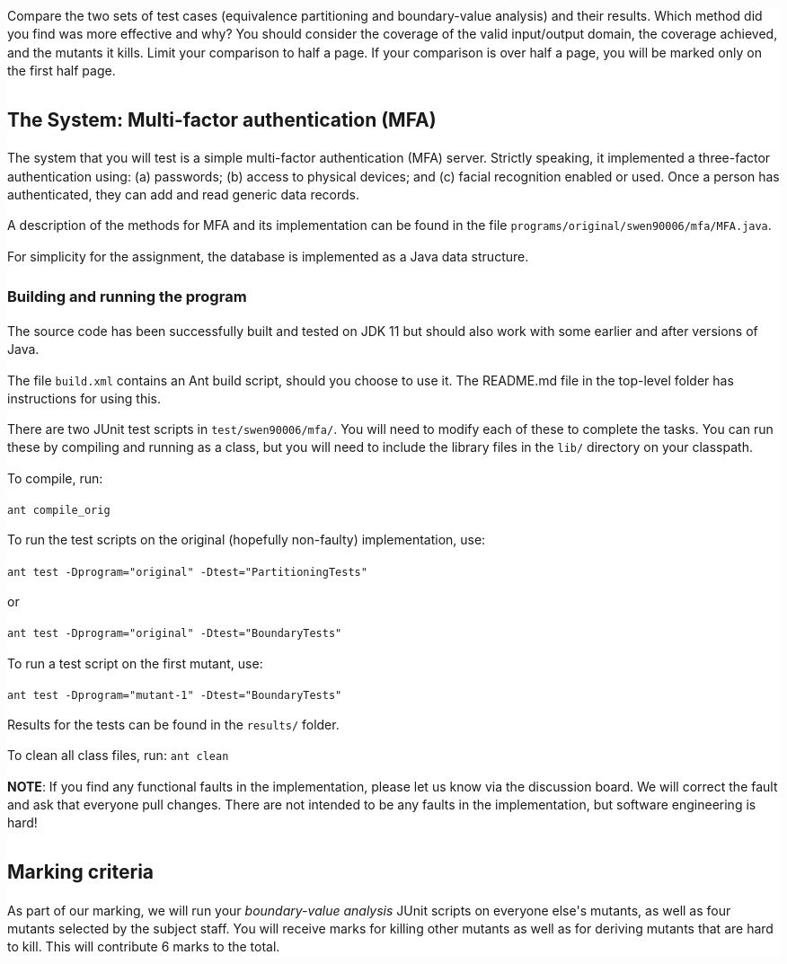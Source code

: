 Compare the two sets of test cases (equivalence partitioning and boundary-value analysis) and their results. Which method did you find was more effective and why? You should consider  the coverage of the valid input/output domain, the  coverage achieved, and the mutants it kills. Limit your  comparison to half a page. If your comparison is over half a page, you will be marked only on the first half page.

## The System: Multi-factor authentication (MFA)

The system that you will test is a simple multi-factor authentication (MFA) server. Strictly speaking, it implemented a three-factor authentication using: (a) passwords; (b) access to physical devices; and (c) facial recognition enabled or used. Once a person has authenticated, they can add and read generic data records.

A description of the methods for MFA and its implementation can be found in the file `programs/original/swen90006/mfa/MFA.java`.

For simplicity for the assignment, the database is implemented as a Java data structure.

### Building and running the program

The source code has been successfully built and tested on JDK 11 but should also work with some earlier and after versions of Java.

The file `build.xml` contains an Ant build script, should you choose to use it. The README.md file in the top-level folder has instructions for using this.

There are two JUnit test scripts in `test/swen90006/mfa/`. You will need to modify each of these to complete the tasks. You can run these by compiling and running as a class, but you will need to include the library files in the `lib/` directory on your classpath.

To compile, run:

`ant compile_orig`

To run the test scripts on the original (hopefully non-faulty) implementation, use:

`ant test -Dprogram="original" -Dtest="PartitioningTests"`

or

`ant test -Dprogram="original" -Dtest="BoundaryTests"`

To run a test script on the first mutant, use:

`ant test -Dprogram="mutant-1" -Dtest="BoundaryTests"`

Results for the tests can be found in the `results/` folder.

To clean all class files, run: `ant clean`

**NOTE**: If you find any functional faults in the implementation, please let us know via the discussion board. We will correct the fault and ask that everyone pull changes. There are not intended to be any faults in the implementation, but software engineering is hard!

## Marking criteria

As part of our marking, we will run your *boundary-value analysis* JUnit scripts on everyone else's mutants, as well as four mutants selected by the subject staff. You will receive marks for killing other mutants as well as for deriving mutants that are hard to kill. This will contribute 6 marks to the total.
